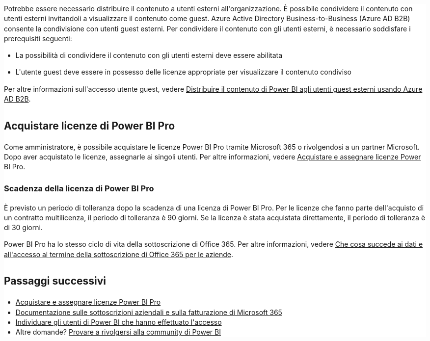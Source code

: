 Potrebbe essere necessario distribuire il contenuto a utenti esterni all'organizzazione. È possibile condividere il contenuto con utenti esterni invitandoli a visualizzare il contenuto come guest. Azure Active Directory Business-to-Business (Azure AD B2B) consente la condivisione con utenti guest esterni. Per condividere il contenuto con gli utenti esterni, è necessario soddisfare i prerequisiti seguenti:

- La possibilità di condividere il contenuto con gli utenti esterni deve essere abilitata

- L'utente guest deve essere in possesso delle licenze appropriate per visualizzare il contenuto condiviso

Per altre informazioni sull'accesso utente guest, vedere [Distribuire il contenuto di Power BI agli utenti guest esterni usando Azure AD B2B](service-admin-azure-ad-b2b.md).

## <a name="purchase-power-bi-pro-licenses"></a>Acquistare licenze di Power BI Pro

Come amministratore, è possibile acquistare le licenze Power BI Pro tramite Microsoft 365 o rivolgendosi a un partner Microsoft. Dopo aver acquistato le licenze, assegnarle ai singoli utenti. Per altre informazioni, vedere [Acquistare e assegnare licenze Power BI Pro](service-admin-purchasing-power-bi-pro.md).

### <a name="power-bi-pro-license-expiration"></a>Scadenza della licenza di Power BI Pro

È previsto un periodo di tolleranza dopo la scadenza di una licenza di Power BI Pro. Per le licenze che fanno parte dell'acquisto di un contratto multilicenza, il periodo di tolleranza è 90 giorni. Se la licenza è stata acquistata direttamente, il periodo di tolleranza è di 30 giorni.

Power BI Pro ha lo stesso ciclo di vita della sottoscrizione di Office 365. Per altre informazioni, vedere [Che cosa succede ai dati e all'accesso al termine della sottoscrizione di Office 365 per le aziende](https://support.office.com/article/What-happens-to-my-data-and-access-when-my-Office-365-for-business-subscription-ends-4436582f-211a-45ec-b72e-33647f97d8a3).


## <a name="next-steps"></a>Passaggi successivi

- [Acquistare e assegnare licenze Power BI Pro](service-admin-purchasing-power-bi-pro.md)
- [Documentazione sulle sottoscrizioni aziendali e sulla fatturazione di Microsoft 365](https://docs.microsoft.com/microsoft-365/commerce/?view=o365-worldwide)
- [Individuare gli utenti di Power BI che hanno effettuato l'accesso](service-admin-access-usage.md)
- Altre domande? [Provare a rivolgersi alla community di Power BI](https://community.powerbi.com/)
